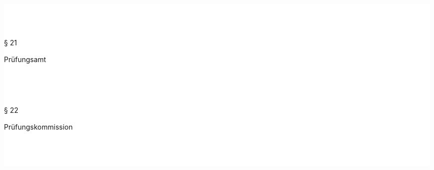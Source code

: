 </tr>

<tr>

<td style align="left" valign="top" charoff="50">

 

</td>

<td style align="left" valign="top" charoff="50">

 

</td>

<td style align="left" valign="top" charoff="50">

§ 21

</td>

<td style align="left" valign="top" charoff="50">

Prüfungsamt

</td>

</tr>

<tr>

<td style align="left" valign="top" charoff="50">

 

</td>

<td style align="left" valign="top" charoff="50">

 

</td>

<td style align="left" valign="top" charoff="50">

§ 22

</td>

<td style align="left" valign="top" charoff="50">

Prüfungskommission

</td>

</tr>

<tr>

<td style align="left" valign="top" charoff="50">

 

</td>

<td style align="left" valign="top" charoff="50">

 